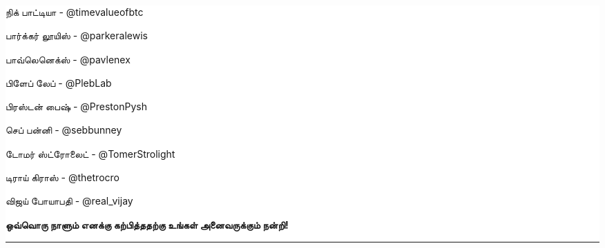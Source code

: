 நிக் பாட்டியா - @timevalueofbtc

பார்க்கர் லூயிஸ் - @parkeralewis

பாவ்லெனெக்ஸ் - @pavlenex

பிளேப் லேப் - @PlebLab

பிரஸ்டன் பைஷ் - @PrestonPysh

செப் பன்னி - @sebbunney

டோமர் ஸ்ட்ரோலைட் - @TomerStrolight

டிராய் கிராஸ் - @thetrocro

விஜய் போயாபதி - @real_vijay

**ஒவ்வொரு நாளும் எனக்கு கற்பித்ததற்கு உங்கள் அனைவருக்கும் நன்றி!**

---

